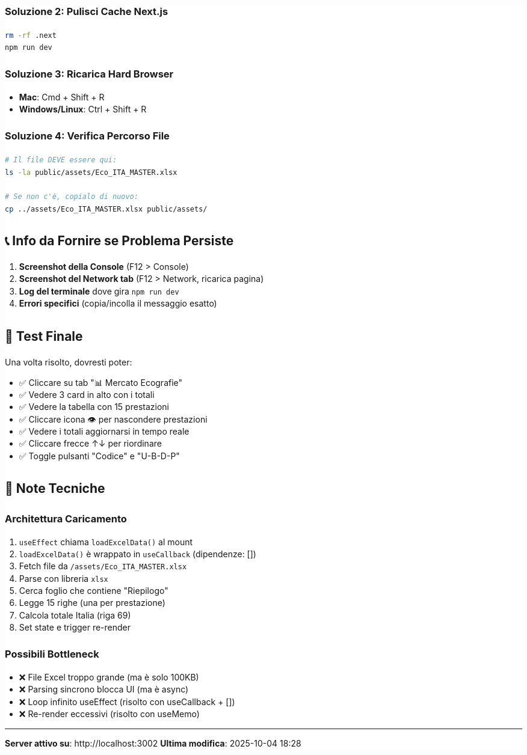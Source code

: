 ### **Soluzione 2: Pulisci Cache Next.js**
```bash
rm -rf .next
npm run dev
```

### **Soluzione 3: Ricarica Hard Browser**
- **Mac**: Cmd + Shift + R
- **Windows/Linux**: Ctrl + Shift + R

### **Soluzione 4: Verifica Percorso File**
```bash
# Il file DEVE essere qui:
ls -la public/assets/Eco_ITA_MASTER.xlsx

# Se non c'è, copialo di nuovo:
cp ../assets/Eco_ITA_MASTER.xlsx public/assets/
```

## 📞 Info da Fornire se Problema Persiste

1. **Screenshot della Console** (F12 > Console)
2. **Screenshot del Network tab** (F12 > Network, ricarica pagina)
3. **Log del terminale** dove gira `npm run dev`
4. **Errori specifici** (copia/incolla il messaggio esatto)

## 🎯 Test Finale

Una volta risolto, dovresti poter:
- ✅ Cliccare su tab "📊 Mercato Ecografie"
- ✅ Vedere 3 card in alto con i totali
- ✅ Vedere la tabella con 15 prestazioni
- ✅ Cliccare icona 👁️ per nascondere prestazioni
- ✅ Vedere i totali aggiornarsi in tempo reale
- ✅ Cliccare frecce ↑↓ per riordinare
- ✅ Toggle pulsanti "Codice" e "U-B-D-P"

## 📝 Note Tecniche

### **Architettura Caricamento**
1. `useEffect` chiama `loadExcelData()` al mount
2. `loadExcelData()` è wrappato in `useCallback` (dipendenze: [])
3. Fetch file da `/assets/Eco_ITA_MASTER.xlsx`
4. Parse con libreria `xlsx`
5. Cerca foglio che contiene "Riepilogo"
6. Legge 15 righe (una per prestazione)
7. Calcola totale Italia (riga 69)
8. Set state e trigger re-render

### **Possibili Bottleneck**
- ❌ File Excel troppo grande (ma è solo 100KB)
- ❌ Parsing sincrono blocca UI (ma è async)
- ❌ Loop infinito useEffect (risolto con useCallback + [])
- ❌ Re-render eccessivi (risolto con useMemo)

---

**Server attivo su**: http://localhost:3002
**Ultima modifica**: 2025-10-04 18:28
